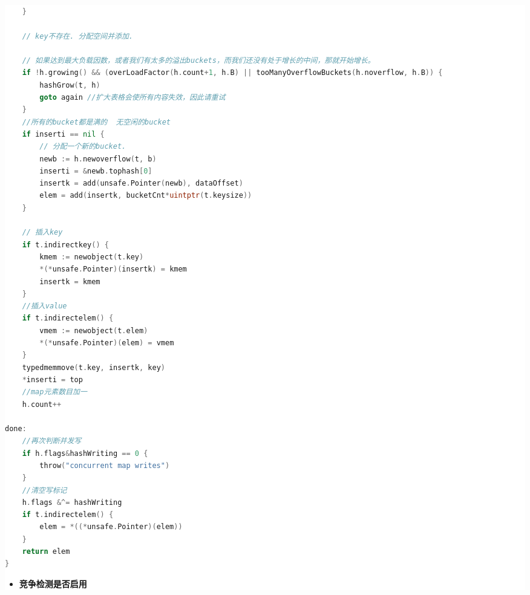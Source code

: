 ```go
	}

	// key不存在. 分配空间并添加.

	// 如果达到最大负载因数，或者我们有太多的溢出buckets，而我们还没有处于增长的中间，那就开始增长。
	if !h.growing() && (overLoadFactor(h.count+1, h.B) || tooManyOverflowBuckets(h.noverflow, h.B)) {
		hashGrow(t, h)
		goto again //扩大表格会使所有内容失效，因此请重试
	}
	//所有的bucket都是满的  无空闲的bucket
	if inserti == nil {
		// 分配一个新的bucket.
		newb := h.newoverflow(t, b)
		inserti = &newb.tophash[0]
		insertk = add(unsafe.Pointer(newb), dataOffset)
		elem = add(insertk, bucketCnt*uintptr(t.keysize))
	}

	// 插入key
	if t.indirectkey() {
		kmem := newobject(t.key)
		*(*unsafe.Pointer)(insertk) = kmem
		insertk = kmem
	}
    //插入value
	if t.indirectelem() {
		vmem := newobject(t.elem)
		*(*unsafe.Pointer)(elem) = vmem
	}
	typedmemmove(t.key, insertk, key)
	*inserti = top
    //map元素数目加一
	h.count++

done:
    //再次判断并发写
	if h.flags&hashWriting == 0 {
		throw("concurrent map writes")
	}
    //清空写标记
	h.flags &^= hashWriting
	if t.indirectelem() {
		elem = *((*unsafe.Pointer)(elem))
	}
	return elem
}
```

- **竞争检测是否启用**
